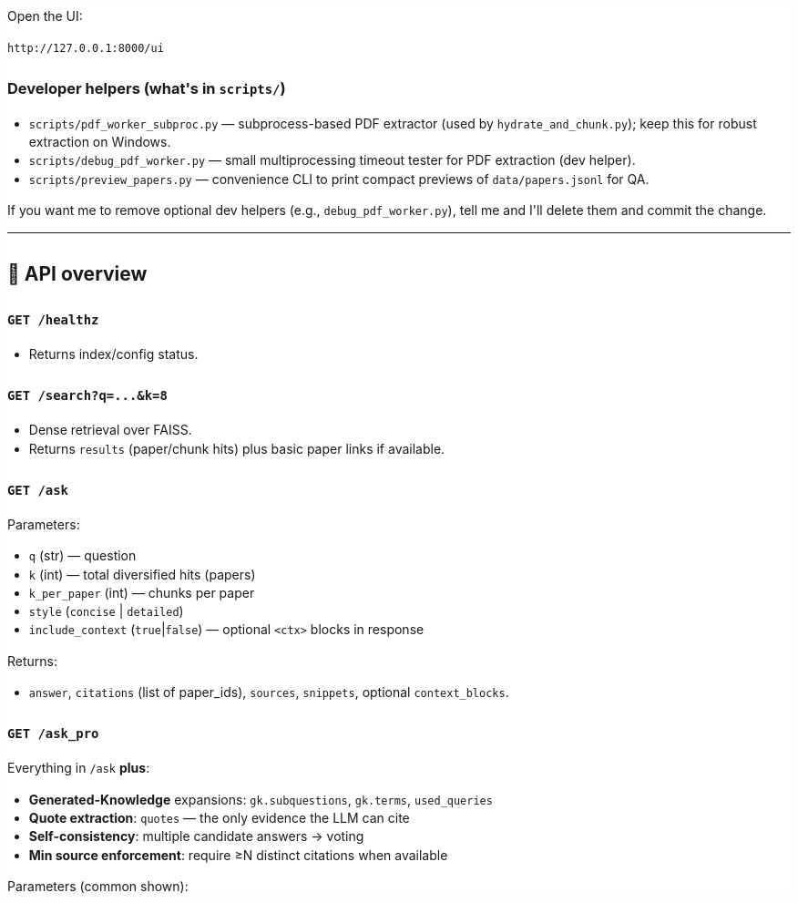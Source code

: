 Open the UI:

```
http://127.0.0.1:8000/ui
```

### Developer helpers (what's in `scripts/`)

* `scripts/pdf_worker_subproc.py` — subprocess-based PDF extractor (used by `hydrate_and_chunk.py`); keep this for robust extraction on Windows.
* `scripts/debug_pdf_worker.py` — small multiprocessing timeout tester for PDF extraction (dev helper).
* `scripts/preview_papers.py` — convenience CLI to print compact previews of `data/papers.jsonl` for QA.

If you want me to remove optional dev helpers (e.g., `debug_pdf_worker.py`), tell me and I'll delete them and commit the change.

---

## 🔌 API overview

### `GET /healthz`

* Returns index/config status.

### `GET /search?q=...&k=8`

* Dense retrieval over FAISS.
* Returns `results` (paper/chunk hits) plus basic paper links if available.

### `GET /ask`

Parameters:

* `q` (str) — question
* `k` (int) — total diversified hits (papers)
* `k_per_paper` (int) — chunks per paper
* `style` (`concise` | `detailed`)
* `include_context` (`true`|`false`) — optional `<ctx>` blocks in response

Returns:

* `answer`, `citations` (list of paper\_ids), `sources`, `snippets`, optional `context_blocks`.

### `GET /ask_pro`

Everything in `/ask` **plus**:

* **Generated-Knowledge** expansions: `gk.subquestions`, `gk.terms`, `used_queries`
* **Quote extraction**: `quotes` — the only evidence the LLM can cite
* **Self-consistency**: multiple candidate answers → voting
* **Min source enforcement**: require ≥N distinct citations when available

Parameters (common shown):
